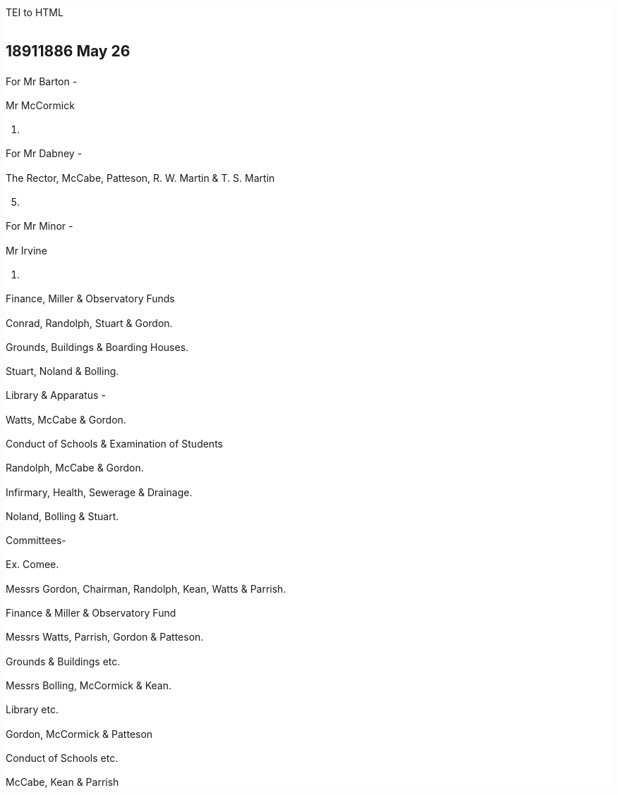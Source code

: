  TEI to HTML

18911886 May 26
---------------

For Mr Barton -

Mr McCormick

1.

For Mr Dabney -

The Rector, McCabe, Patteson, R. W. Martin & T. S. Martin

5.

For Mr Minor -

Mr Irvine

1.

Finance, Miller & Observatory Funds

Conrad, Randolph, Stuart & Gordon.

Grounds, Buildings & Boarding Houses.

Stuart, Noland & Bolling.

Library & Apparatus -

Watts, McCabe & Gordon.

Conduct of Schools & Examination of Students

Randolph, McCabe & Gordon.

Infirmary, Health, Sewerage & Drainage.

Noland, Bolling & Stuart.

Committees-

Ex. Comee.

Messrs Gordon, Chairman, Randolph, Kean, Watts & Parrish.

Finance & Miller & Observatory Fund

Messrs Watts, Parrish, Gordon & Patteson.

Grounds & Buildings etc.

Messrs Bolling, McCormick & Kean.

Library etc.

Gordon, McCormick & Patteson

Conduct of Schools etc.

McCabe, Kean & Parrish
